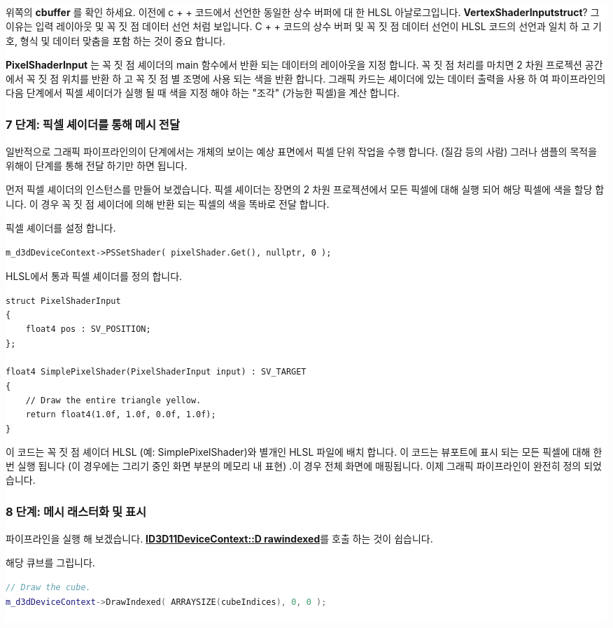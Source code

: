 ``` syntax
```

위쪽의 **cbuffer** 를 확인 하세요. 이전에 c + + 코드에서 선언한 동일한 상수 버퍼에 대 한 HLSL 아날로그입니다. **VertexShaderInputstruct**? 그 이유는 입력 레이아웃 및 꼭 짓 점 데이터 선언 처럼 보입니다. C + + 코드의 상수 버퍼 및 꼭 짓 점 데이터 선언이 HLSL 코드의 선언과 일치 하 고 기호, 형식 및 데이터 맞춤을 포함 하는 것이 중요 합니다.

**PixelShaderInput** 는 꼭 짓 점 셰이더의 main 함수에서 반환 되는 데이터의 레이아웃을 지정 합니다. 꼭 짓 점 처리를 마치면 2 차원 프로젝션 공간에서 꼭 짓 점 위치를 반환 하 고 꼭 짓 점 별 조명에 사용 되는 색을 반환 합니다. 그래픽 카드는 셰이더에 있는 데이터 출력을 사용 하 여 파이프라인의 다음 단계에서 픽셀 셰이더가 실행 될 때 색을 지정 해야 하는 "조각" (가능한 픽셀)을 계산 합니다.

### <a name="step-7-passing-the-mesh-through-the-pixel-shader"></a>7 단계: 픽셀 셰이더를 통해 메시 전달

일반적으로 그래픽 파이프라인의이 단계에서는 개체의 보이는 예상 표면에서 픽셀 단위 작업을 수행 합니다. (질감 등의 사람) 그러나 샘플의 목적을 위해이 단계를 통해 전달 하기만 하면 됩니다.

먼저 픽셀 셰이더의 인스턴스를 만들어 보겠습니다. 픽셀 셰이더는 장면의 2 차원 프로젝션에서 모든 픽셀에 대해 실행 되어 해당 픽셀에 색을 할당 합니다. 이 경우 꼭 짓 점 셰이더에 의해 반환 되는 픽셀의 색을 똑바로 전달 합니다.

픽셀 셰이더를 설정 합니다.

``` syntax
m_d3dDeviceContext->PSSetShader( pixelShader.Get(), nullptr, 0 );
```

HLSL에서 통과 픽셀 셰이더를 정의 합니다.

``` syntax
struct PixelShaderInput
{
    float4 pos : SV_POSITION;
};

float4 SimplePixelShader(PixelShaderInput input) : SV_TARGET
{
    // Draw the entire triangle yellow.
    return float4(1.0f, 1.0f, 0.0f, 1.0f);
}
```

이 코드는 꼭 짓 점 셰이더 HLSL (예: SimplePixelShader)와 별개인 HLSL 파일에 배치 합니다. 이 코드는 뷰포트에 표시 되는 모든 픽셀에 대해 한 번 실행 됩니다 (이 경우에는 그리기 중인 화면 부분의 메모리 내 표현) .이 경우 전체 화면에 매핑됩니다. 이제 그래픽 파이프라인이 완전히 정의 되었습니다.

### <a name="step-8-rasterizing-and-displaying-the-mesh"></a>8 단계: 메시 래스터화 및 표시

파이프라인을 실행 해 보겠습니다. [**ID3D11DeviceContext::D rawindexed**](/windows/desktop/api/d3d10/nf-d3d10-id3d10device-drawindexed)를 호출 하는 것이 쉽습니다.

해당 큐브를 그립니다.

```cpp
// Draw the cube.
m_d3dDeviceContext->DrawIndexed( ARRAYSIZE(cubeIndices), 0, 0 );
            
```
